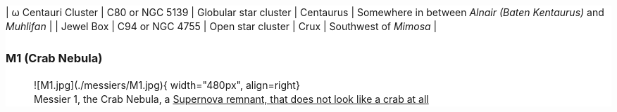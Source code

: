 |       ω Centauri Cluster        | C80 or NGC 5139 |             Globular star cluster              |           Centaurus            |                                                                                             Somewhere in between _Alnair (Baten Kentaurus)_ and _Muhlifan_                                                                                              |
|            Jewel Box            | C94 or NGC 4755 |               Open star cluster                |              Crux              |                                                                                                                  Southwest of _Mimosa_                                                                                                                  |

### M1 (Crab Nebula)

<figure markdown>
    ![M1.jpg](./messiers/M1.jpg){ width="480px", align=right}
    <figcaption>Messier 1, the Crab Nebula, a <a href="https://en.wikipedia.org/wiki/Supernova_remnant">Supernova remnant, that does not look like a crab at all</a></figcaption>
</figure>
